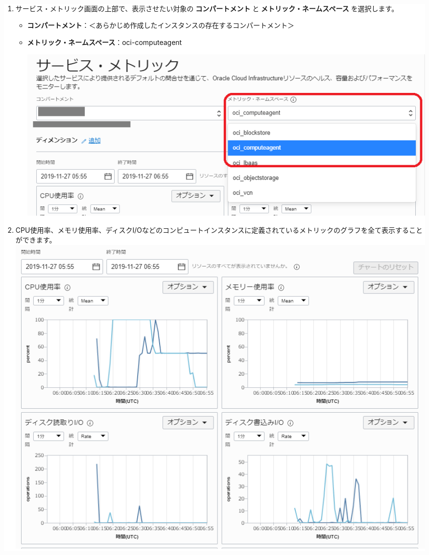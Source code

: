 1. サービス・メトリック画面の上部で、表示させたい対象の **コンパートメント** と **メトリック・ネームスペース** を選択します。

   - **コンパートメント**：＜あらかじめ作成したインスタンスの存在するコンパートメント＞

   - **メトリック・ネームスペース**：oci-computeagent

     ![image-20210112132037434](image-20210112132037434.png)

1. CPU使用率、メモリ使用率、ディスクI/Oなどのコンピュートインスタンスに定義されているメトリックのグラフを全て表示することができます。
   ![image-20210112132107310](image-20210112132107310.png)

